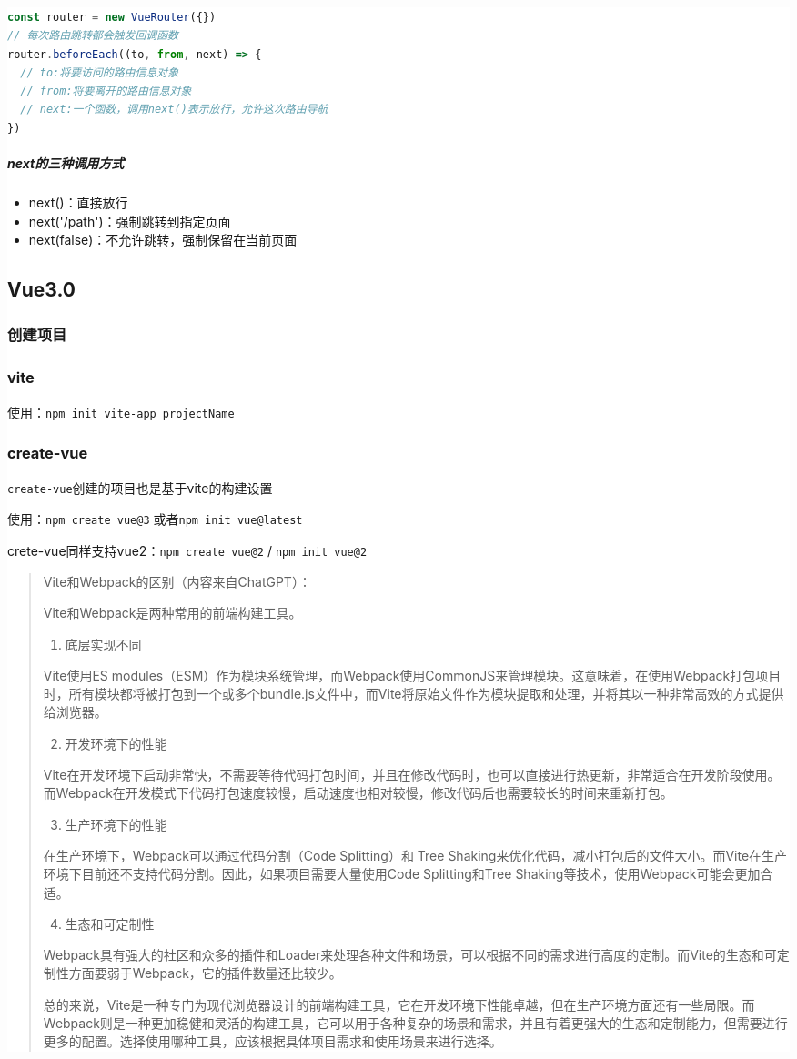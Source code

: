 ```js
const router = new VueRouter({})
// 每次路由跳转都会触发回调函数                              
router.beforeEach((to, from, next) => {
  // to:将要访问的路由信息对象
  // from:将要离开的路由信息对象
  // next:一个函数，调用next()表示放行，允许这次路由导航
})
```

##### next的三种调用方式

- next()：直接放行
- next('/path')：强制跳转到指定页面
- next(false)：不允许跳转，强制保留在当前页面

## Vue3.0

### 创建项目

### vite

使用：`npm init vite-app projectName`

### create-vue

`create-vue`创建的项目也是基于vite的构建设置

使用：`npm create vue@3` 或者`npm init vue@latest`

crete-vue同样支持vue2：`npm create vue@2`  / `npm init vue@2`



> Vite和Webpack的区别（内容来自ChatGPT）：
>
> Vite和Webpack是两种常用的前端构建工具。
>
> 1. 底层实现不同
>
> Vite使用ES modules（ESM）作为模块系统管理，而Webpack使用CommonJS来管理模块。这意味着，在使用Webpack打包项目时，所有模块都将被打包到一个或多个bundle.js文件中，而Vite将原始文件作为模块提取和处理，并将其以一种非常高效的方式提供给浏览器。
>
> 2. 开发环境下的性能
>
> Vite在开发环境下启动非常快，不需要等待代码打包时间，并且在修改代码时，也可以直接进行热更新，非常适合在开发阶段使用。而Webpack在开发模式下代码打包速度较慢，启动速度也相对较慢，修改代码后也需要较长的时间来重新打包。
>
> 3. 生产环境下的性能
>
> 在生产环境下，Webpack可以通过代码分割（Code Splitting）和 Tree Shaking来优化代码，减小打包后的文件大小。而Vite在生产环境下目前还不支持代码分割。因此，如果项目需要大量使用Code Splitting和Tree Shaking等技术，使用Webpack可能会更加合适。
>
> 4. 生态和可定制性
>
> Webpack具有强大的社区和众多的插件和Loader来处理各种文件和场景，可以根据不同的需求进行高度的定制。而Vite的生态和可定制性方面要弱于Webpack，它的插件数量还比较少。
>
> 总的来说，Vite是一种专门为现代浏览器设计的前端构建工具，它在开发环境下性能卓越，但在生产环境方面还有一些局限。而Webpack则是一种更加稳健和灵活的构建工具，它可以用于各种复杂的场景和需求，并且有着更强大的生态和定制能力，但需要进行更多的配置。选择使用哪种工具，应该根据具体项目需求和使用场景来进行选择。
